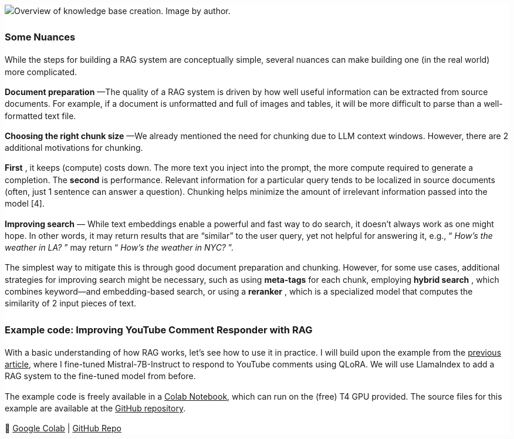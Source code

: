 ![](https://cdn-images-1.medium.com/max/800/1*VWG6Tr0OxCnD5Mvygm5DCA.png)Overview of knowledge
base creation. Image by author.

### **Some Nuances**

While the steps for building a RAG system are conceptually simple, several
nuances can make building one (in the real world) more complicated.

**Document preparation** —The quality of a RAG system is driven by how well
useful information can be extracted from source documents. For example, if a
document is unformatted and full of images and tables, it will be more
difficult to parse than a well-formatted text file.

**Choosing the right chunk size** —We already mentioned the need for chunking
due to LLM context windows. However, there are 2 additional motivations for
chunking.

**First** , it keeps (compute) costs down. The more text you inject into the
prompt, the more compute required to generate a completion. The **second** is
performance. Relevant information for a particular query tends to be localized
in source documents (often, just 1 sentence can answer a question). Chunking
helps minimize the amount of irrelevant information passed into the model [4].

**Improving search** — While text embeddings enable a powerful and fast way to
do search, it doesn’t always work as one might hope. In other words, it may
return results that are “similar” to the user query, yet not helpful for
answering it, e.g., “ _How’s the weather in LA?_ ” may return “ _How’s the
weather in NYC?_ ”.

The simplest way to mitigate this is through good document preparation and
chunking. However, for some use cases, additional strategies for improving
search might be necessary, such as using **meta-tags** for each chunk,
employing **hybrid search** , which combines keyword—and embedding-based
search, or using a **reranker** , which is a specialized model that computes
the similarity of 2 input pieces of text.

### **Example code: Improving YouTube Comment Responder with RAG**

With a basic understanding of how RAG works, let’s see how to use it in
practice. I will build upon the example from the [previous article](https://towardsdatascience.com/qlora-how-to-fine-tune-an-llm-on-a-single-gpu-4e44d6b5be32), where I fine-tuned Mistral-7B-Instruct to respond to
YouTube comments using QLoRA. We will use LlamaIndex to add a RAG system to
the fine-tuned model from before.

The example code is freely available in a [Colab Notebook](https://colab.research.google.com/drive/1peJukr-9E1zCo1iAalbgDPJmNMydvQms?usp=sharing),
which can run on the (free) T4 GPU provided. The source files for this example
are available at the [GitHub repository](https://github.com/ShawhinT/YouTube-Blog/tree/main/LLMs/rag).

🔗 [Google Colab](https://colab.research.google.com/drive/1peJukr-9E1zCo1iAalbgDPJmNMydvQms?usp=sharing) | [GitHub Repo](https://github.com/ShawhinT/YouTube-Blog/tree/main/LLMs/rag)
